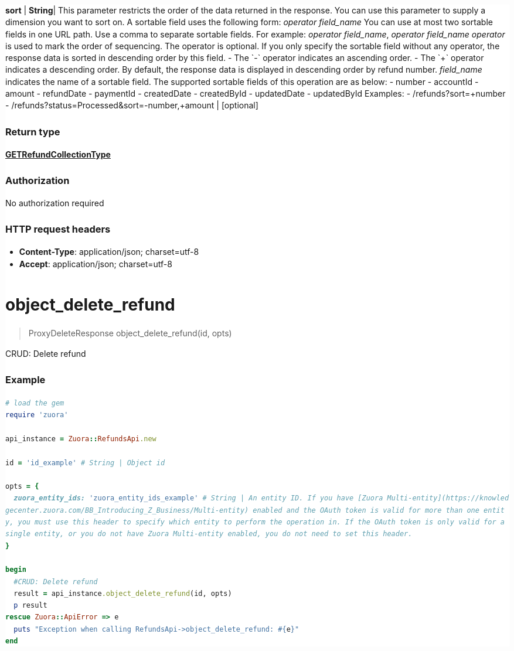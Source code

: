  **sort** | **String**| This parameter restricts the order of the data returned in the response. You can use this parameter to supply a dimension you want to sort on.  A sortable field uses the following form:   *operator* *field_name*  You can use at most two sortable fields in one URL path. Use a comma to separate sortable fields. For example:  *operator* *field_name*, *operator* *field_name*    *operator* is used to mark the order of sequencing. The operator is optional. If you only specify the sortable field without any operator, the response data is sorted in descending order by this field.    - The &#x60;-&#x60; operator indicates an ascending order.   - The &#x60;+&#x60; operator indicates a descending order.  By default, the response data is displayed in descending order by refund number.  *field_name* indicates the name of a sortable field. The supported sortable fields of this operation are as below:    - number   - accountId   - amount   - refundDate   - paymentId   - createdDate   - createdById   - updatedDate   - updatedById    Examples:  - /refunds?sort&#x3D;+number  - /refunds?status&#x3D;Processed&amp;sort&#x3D;-number,+amount  | [optional] 

### Return type

[**GETRefundCollectionType**](GETRefundCollectionType.md)

### Authorization

No authorization required

### HTTP request headers

 - **Content-Type**: application/json; charset=utf-8
 - **Accept**: application/json; charset=utf-8



# **object_delete_refund**
> ProxyDeleteResponse object_delete_refund(id, opts)

CRUD: Delete refund



### Example
```ruby
# load the gem
require 'zuora'

api_instance = Zuora::RefundsApi.new

id = 'id_example' # String | Object id

opts = { 
  zuora_entity_ids: 'zuora_entity_ids_example' # String | An entity ID. If you have [Zuora Multi-entity](https://knowledgecenter.zuora.com/BB_Introducing_Z_Business/Multi-entity) enabled and the OAuth token is valid for more than one entity, you must use this header to specify which entity to perform the operation in. If the OAuth token is only valid for a single entity, or you do not have Zuora Multi-entity enabled, you do not need to set this header. 
}

begin
  #CRUD: Delete refund
  result = api_instance.object_delete_refund(id, opts)
  p result
rescue Zuora::ApiError => e
  puts "Exception when calling RefundsApi->object_delete_refund: #{e}"
end
```
